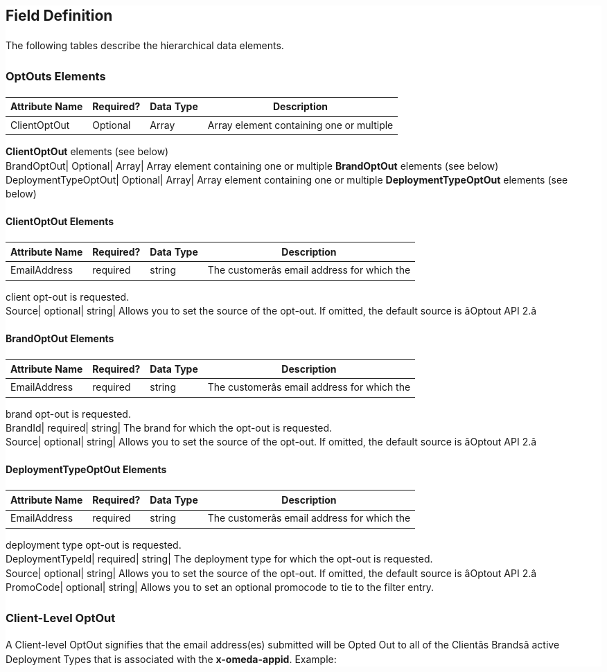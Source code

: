 ## Field Definition

The following tables describe the hierarchical data elements.

### OptOuts Elements

Attribute Name| Required?| Data Type| Description  
---|---|---|---  
ClientOptOut| Optional| Array| Array element containing one or multiple
**ClientOptOut** elements (see below)  
BrandOptOut| Optional| Array| Array element containing one or multiple
**BrandOptOut** elements (see below)  
DeploymentTypeOptOut| Optional| Array| Array element containing one or
multiple **DeploymentTypeOptOut** elements (see below)  
  
#### ClientOptOut Elements

Attribute Name| Required?| Data Type| Description  
---|---|---|---  
EmailAddress| required| string| The customerâs email address for which the
client opt-out is requested.  
Source| optional| string| Allows you to set the source of the opt-out. If
omitted, the default source is âOptout API 2.â  
  
#### BrandOptOut Elements

Attribute Name| Required?| Data Type| Description  
---|---|---|---  
EmailAddress| required| string| The customerâs email address for which the
brand opt-out is requested.  
BrandId| required| string| The brand for which the opt-out is requested.  
Source| optional| string| Allows you to set the source of the opt-out. If
omitted, the default source is âOptout API 2.â  
  
#### DeploymentTypeOptOut Elements

Attribute Name| Required?| Data Type| Description  
---|---|---|---  
EmailAddress| required| string| The customerâs email address for which the
deployment type opt-out is requested.  
DeploymentTypeId| required| string| The deployment type for which the opt-out
is requested.  
Source| optional| string| Allows you to set the source of the opt-out. If
omitted, the default source is âOptout API 2.â  
PromoCode| optional| string| Allows you to set an optional promocode to tie to
the filter entry.  
  
### Client-Level OptOut

A Client-level OptOut signifies that the email address(es) submitted will be
Opted Out to all of the Clientâs Brandsâ active Deployment Types that is
associated with the **x-omeda-appid**. Example:
